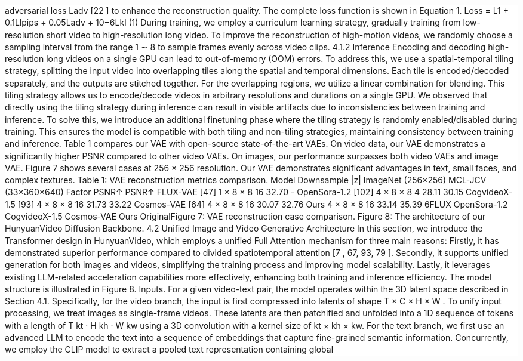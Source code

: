 adversarial loss Ladv [22 ] to enhance the reconstruction quality. The complete loss function is shown
in Equation 1.
Loss = L1 + 0.1Llpips + 0.05Ladv + 10−6Lkl (1)
During training, we employ a curriculum learning strategy, gradually training from low-resolution
short video to high-resolution long video. To improve the reconstruction of high-motion videos, we
randomly choose a sampling interval from the range 1 ∼ 8 to sample frames evenly across video
clips.
4.1.2 Inference
Encoding and decoding high-resolution long videos on a single GPU can lead to out-of-memory
(OOM) errors. To address this, we use a spatial-temporal tiling strategy, splitting the input video into
overlapping tiles along the spatial and temporal dimensions. Each tile is encoded/decoded separately,
and the outputs are stitched together. For the overlapping regions, we utilize a linear combination for
blending. This tiling strategy allows us to encode/decode videos in arbitrary resolutions and durations
on a single GPU.
We observed that directly using the tiling strategy during inference can result in visible artifacts due
to inconsistencies between training and inference. To solve this, we introduce an additional finetuning
phase where the tiling strategy is randomly enabled/disabled during training. This ensures the model
is compatible with both tiling and non-tiling strategies, maintaining consistency between training and
inference.
Table 1 compares our VAE with open-source state-of-the-art VAEs. On video data, our VAE demonstrates a significantly higher PSNR compared to other video VAEs. On images, our performance
surpasses both video VAEs and image VAE. Figure 7 shows several cases at 256 × 256 resolution.
Our VAE demonstrates significant advantages in text, small faces, and complex textures.
Table 1: VAE reconstruction metrics comparison.
Model Downsample |z| ImageNet (256×256) MCL-JCV (33×360×640)
Factor PSNR↑ PSNR↑
FLUX-VAE [47] 1 × 8 × 8 16 32.70 -
OpenSora-1.2 [102] 4 × 8 × 8 4 28.11 30.15
CogvideoX-1.5 [93] 4 × 8 × 8 16 31.73 33.22
Cosmos-VAE [64] 4 × 8 × 8 16 30.07 32.76
Ours 4 × 8 × 8 16 33.14 35.39
6FLUX OpenSora-1.2 CogvideoX-1.5 Cosmos-VAE Ours OriginalFigure 7: VAE reconstruction case comparison.
Figure 8: The architecture of our HunyuanVideo Diffusion Backbone.
4.2 Unified Image and Video Generative Architecture
In this section, we introduce the Transformer design in HunyuanVideo, which employs a unified
Full Attention mechanism for three main reasons: Firstly, it has demonstrated superior performance
compared to divided spatiotemporal attention [7 , 67, 93, 79 ]. Secondly, it supports unified generation
for both images and videos, simplifying the training process and improving model scalability. Lastly,
it leverages existing LLM-related acceleration capabilities more effectively, enhancing both training
and inference efficiency. The model structure is illustrated in Figure 8.
Inputs. For a given video-text pair, the model operates within the 3D latent space described in
Section 4.1. Specifically, for the video branch, the input is first compressed into latents of shape
T × C × H × W . To unify input processing, we treat images as single-frame videos. These latents
are then patchified and unfolded into a 1D sequence of tokens with a length of T
kt · H
kh · W
kw using a 3D
convolution with a kernel size of kt × kh × kw. For the text branch, we first use an advanced LLM
to encode the text into a sequence of embeddings that capture fine-grained semantic information.
Concurrently, we employ the CLIP model to extract a pooled text representation containing global